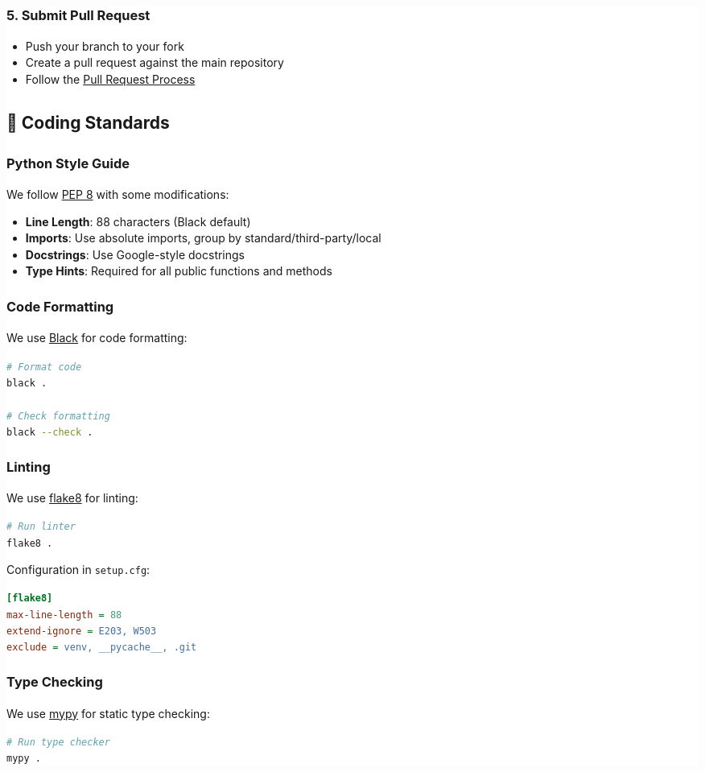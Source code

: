 ### 5. Submit Pull Request

- Push your branch to your fork
- Create a pull request against the main repository
- Follow the [Pull Request Process](#pull-request-process)

## 📝 Coding Standards

### Python Style Guide

We follow [PEP 8](https://pep8.org/) with some modifications:

- **Line Length**: 88 characters (Black default)
- **Imports**: Use absolute imports, group by standard/third-party/local
- **Docstrings**: Use Google-style docstrings
- **Type Hints**: Required for all public functions and methods

### Code Formatting

We use [Black](https://black.readthedocs.io/) for code formatting:

```bash
# Format code
black .

# Check formatting
black --check .
```

### Linting

We use [flake8](https://flake8.pycqa.org/) for linting:

```bash
# Run linter
flake8 .
```

Configuration in `setup.cfg`:
```ini
[flake8]
max-line-length = 88
extend-ignore = E203, W503
exclude = venv, __pycache__, .git
```

### Type Checking

We use [mypy](http://mypy-lang.org/) for static type checking:

```bash
# Run type checker
mypy .
```
